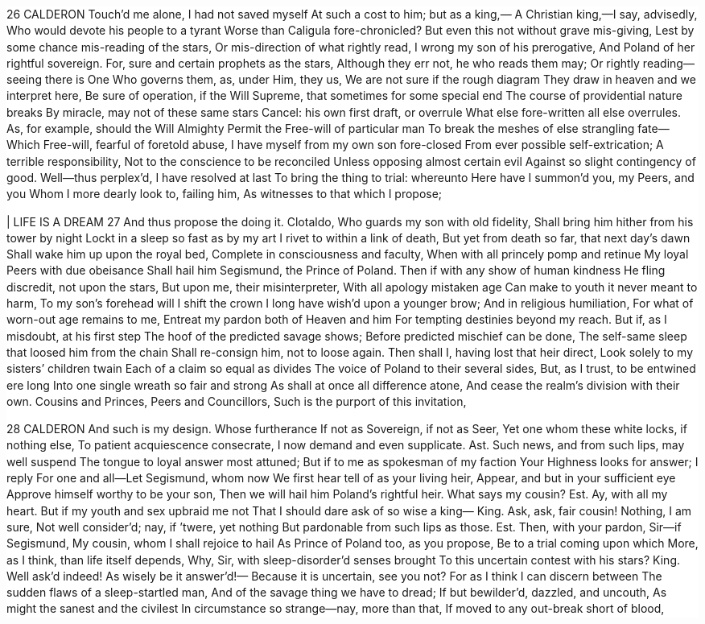 26 CALDERON Touch’d me alone, I had not saved myself At such a cost to him; but as a king,— A Christian king,—I say, advisedly, Who would devote his people to a tyrant Worse than Caligula fore-chronicled? But even this not without grave mis-giving, Lest by some chance mis-reading of the stars, Or mis-direction of what rightly read, I wrong my son of his prerogative, And Poland of her rightful sovereign. For, sure and certain prophets as the stars, Although they err not, he who reads them may; Or rightly reading—seeing there is One Who governs them, as, under Him, they us, We are not sure if the rough diagram They draw in heaven and we interpret here, Be sure of operation, if the Will Supreme, that sometimes for some special end The course of providential nature breaks By miracle, may not of these same stars Cancel: his own first draft, or overrule What else fore-written all else overrules. As, for example, should the Will Almighty Permit the Free-will of particular man To break the meshes of else strangling fate— Which Free-will, fearful of foretold abuse, I have myself from my own son fore-closed From ever possible self-extrication; A terrible responsibility, Not to the conscience to be reconciled Unless opposing almost certain evil Against so slight contingency of good. Well—thus perplex’d, I have resolved at last To bring the thing to trial: whereunto Here have I summon’d you, my Peers, and you Whom I more dearly look to, failing him, As witnesses to that which I propose;

| LIFE IS A DREAM 27 And thus propose the doing it. Clotaldo, Who guards my son with old fidelity, Shall bring him hither from his tower by night Lockt in a sleep so fast as by my art I rivet to within a link of death, But yet from death so far, that next day’s dawn Shall wake him up upon the royal bed, Complete in consciousness and faculty, When with all princely pomp and retinue My loyal Peers with due obeisance Shall hail him Segismund, the Prince of Poland. Then if with any show of human kindness He fling discredit, not upon the stars, But upon me, their misinterpreter, With all apology mistaken age Can make to youth it never meant to harm, To my son’s forehead will I shift the crown I long have wish’d upon a younger brow; And in religious humiliation, For what of worn-out age remains to me, Entreat my pardon both of Heaven and him For tempting destinies beyond my reach. But if, as I misdoubt, at his first step The hoof of the predicted savage shows; Before predicted mischief can be done, The self-same sleep that loosed him from the chain Shall re-consign him, not to loose again. Then shall I, having lost that heir direct, Look solely to my sisters’ children twain Each of a claim so equal as divides The voice of Poland to their several sides, But, as I trust, to be entwined ere long Into one single wreath so fair and strong As shall at once all difference atone, And cease the realm’s division with their own. Cousins and Princes, Peers and Councillors, Such is the purport of this invitation,

28 CALDERON And such is my design. Whose furtherance If not as Sovereign, if not as Seer, Yet one whom these white locks, if nothing else, To patient acquiescence consecrate, I now demand and even supplicate. Ast. Such news, and from such lips, may well suspend The tongue to loyal answer most attuned; But if to me as spokesman of my faction Your Highness looks for answer; I reply For one and all—Let Segismund, whom now We first hear tell of as your living heir, Appear, and but in your sufficient eye Approve himself worthy to be your son, Then we will hail him Poland’s rightful heir. What says my cousin? Est. Ay, with all my heart. But if my youth and sex upbraid me not That I should dare ask of so wise a king— King. Ask, ask, fair cousin! Nothing, I am sure, Not well consider’d; nay, if ’twere, yet nothing But pardonable from such lips as those. Est. Then, with your pardon, Sir—if Segismund, My cousin, whom I shall rejoice to hail As Prince of Poland too, as you propose, Be to a trial coming upon which More, as I think, than life itself depends, Why, Sir, with sleep-disorder’d senses brought To this uncertain contest with his stars? King. Well ask’d indeed! As wisely be it answer’d!— Because it is uncertain, see you not? For as I think I can discern between The sudden flaws of a sleep-startled man, And of the savage thing we have to dread; If but bewilder’d, dazzled, and uncouth, As might the sanest and the civilest In circumstance so strange—nay, more than that, If moved to any out-break short of blood,
